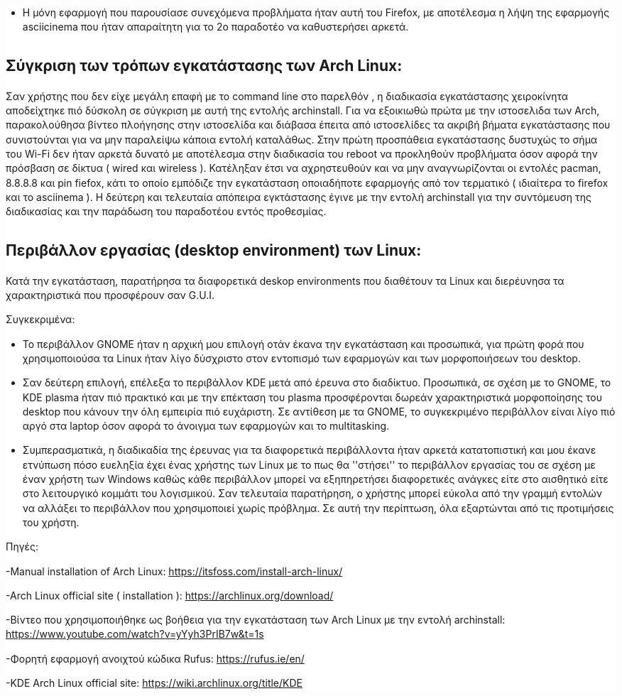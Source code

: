 - Η μόνη εφαρμογή που παρουσίασε συνεχόμενα προβλήματα ήταν αυτή του Firefox, με αποτέλεσμα η λήψη της εφαρμογής asciicinema που ήταν απαραίτητη για το 2ο παραδοτέο να καθυστερήσει αρκετά.


Σύγκριση των τρόπων εγκατάστασης των Arch Linux:
-
  Σαν χρήστης που δεν είχε μεγάλη επαφή με το command line στο παρελθόν , η διαδικασία εγκατάστασης χειροκίνητα αποδείχτηκε πιό δύσκολη σε σύγκριση με αυτή της εντολής archinstall. Για να εξοικιωθώ πρώτα με την ιστοσελιδα των Arch, παρακολούθησα βίντεο πλοήγησης στην ιστοσελίδα και διάβασα έπειτα από ιστοσελίδες τα ακριβή βήματα εγκατάστασης που συνιστούνται για να μην παραλείψω κάποια εντολή καταλάθως. 
 Στην πρώτη προσπάθεια εγκατάστασης δυστυχώς το σήμα του Wi-Fi δεν ήταν αρκετά δυνατό με αποτέλεσμα στην διαδικασία του reboot να προκληθούν προβλήματα όσον αφορά την πρόσβαση σε δίκτυα ( wired και wireless ). Κατέληξαν έτσι να αχρηστευθούν και να μην αναγνωρίζονται οι εντολές pacman, 8.8.8.8 και pin fiefox, κάτι το οποίο εμπόδιζε την εγκατάσταση οποιαδήποτε εφαρμογής από τον τερματικό ( ιδιαίτερα το firefox και το asciinema ). 
 Η δεύτερη και τελευταία απόπειρα εγκτάστασης έγινε με την εντολή archinstall για την συντόμευση της διαδικασίας και την παράδωση του παραδοτέου εντός προθεσμίας. 

Περιβάλλον εργασίας (desktop environment) των Linux:
-
 Κατά την εγκατάσταση, παρατήρησα τα διαφορετικά deskop environments που διαθέτουν τα Linux και διερέυνησα τα χαρακτηριστικά που προσφέρουν σαν G.U.I.

Συγκεκριμένα:

- Το περιβάλλον GNOME ήταν η αρχική μου επιλογή οτάν έκανα την εγκατάσταση και προσωπικά, για πρώτη φορά που χρησιμοποιούσα τα Linux ήταν λίγο δύσχριστο στον εντοπισμό των εφαρμογών και των μορφοποιήσεων του desktop. 

- Σαν δεύτερη επιλογή, επέλεξα το περιβάλλον KDE μετά από έρευνα στο διαδίκτυο. Προσωπικά, σε σχέση με το GNOME, το KDE plasma ήταν πιό πρακτικό και με την επέκταση του plasma προσφέρονται δωρεάν χαρακτηριστικά μορφοποίησης του desktop που κάνουν την όλη εμπειρία πιό ευχάριστη. Σε αντίθεση με τα GNOME, το συγκεκριμένο περιβάλλον είναι λίγο πιό αργό στα laptop όσον αφορά το άνοιγμα των εφαρμογών και το multitasking. 

- Συμπερασματικά, η διαδικαδία της έρευνας για τα διαφορετικά περιβάλλοντα ήταν αρκετά κατατοπιστική και μου έκανε ετνύπωση πόσο ευεληξία έχει ένας χρήστης των Linux με το πως θα ''στήσει'' το περιβάλλον εργασίας του σε σχέση με έναν χρήστη των Windows καθώς κάθε περιβάλλον μπορεί να εξηπηρετήσει διαφορετικές ανάγκες είτε στο αισθητικό είτε στο λειτουργικό κομμάτι του λογισμικού. Σαν τελευταία παρατήρηση, ο χρήστης μπορεί εύκολα από την γραμμή εντολών να αλλάξει το περιβάλλον που χρησιμοποιεί χωρίς πρόβλημα. Σε αυτή την περίπτωση, όλα εξαρτώνται από τις προτιμήσεις του χρήστη.


Πηγές:


-Manual installation of Arch Linux: https://itsfoss.com/install-arch-linux/

-Arch Linux official site ( installation ): https://archlinux.org/download/

-Βίντεο που χρησιμοποιήθηκε ως βοήθεια για την εγκατάσταση των Arch Linux με την εντολή archinstall:    https://www.youtube.com/watch?v=yYyh3PrIB7w&t=1s

-Φορητή εφαρμογή ανοιχτού κώδικα Rufus: https://rufus.ie/en/

-KDE Arch Linux official site: https://wiki.archlinux.org/title/KDE
